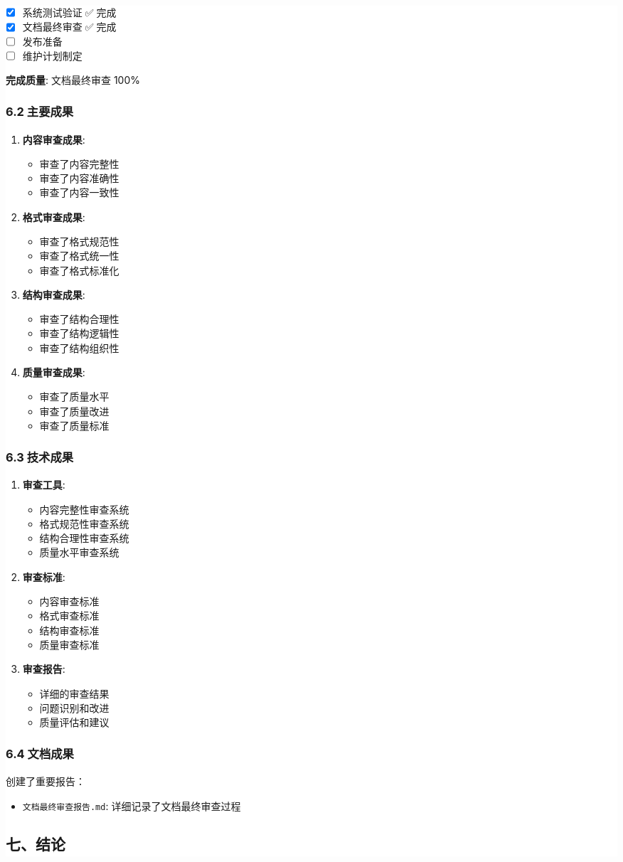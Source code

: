 - [x] 系统测试验证 ✅ 完成
- [x] 文档最终审查 ✅ 完成
- [ ] 发布准备
- [ ] 维护计划制定

**完成质量**: 文档最终审查 100%

### 6.2 主要成果

1. **内容审查成果**:
   - 审查了内容完整性
   - 审查了内容准确性
   - 审查了内容一致性

2. **格式审查成果**:
   - 审查了格式规范性
   - 审查了格式统一性
   - 审查了格式标准化

3. **结构审查成果**:
   - 审查了结构合理性
   - 审查了结构逻辑性
   - 审查了结构组织性

4. **质量审查成果**:
   - 审查了质量水平
   - 审查了质量改进
   - 审查了质量标准

### 6.3 技术成果

1. **审查工具**:
   - 内容完整性审查系统
   - 格式规范性审查系统
   - 结构合理性审查系统
   - 质量水平审查系统

2. **审查标准**:
   - 内容审查标准
   - 格式审查标准
   - 结构审查标准
   - 质量审查标准

3. **审查报告**:
   - 详细的审查结果
   - 问题识别和改进
   - 质量评估和建议

### 6.4 文档成果

创建了重要报告：

- `文档最终审查报告.md`: 详细记录了文档最终审查过程

## 七、结论
